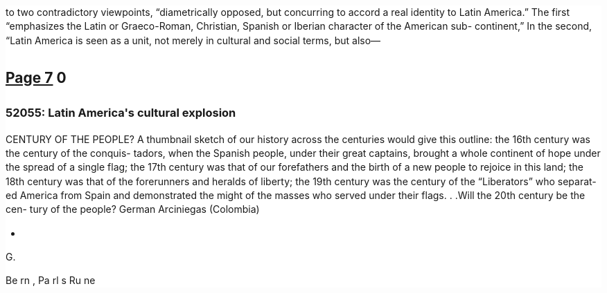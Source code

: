 to two contradictory viewpoints, 
“diametrically opposed, but concurring 
to accord a real identity to Latin 
America.” 
The first “emphasizes the Latin or 
Graeco-Roman, Christian, Spanish or 
Iberian character of the American sub- 
continent,” In the second, “Latin 
America is seen as a unit, not merely 
in cultural and social terms, but also— 
 

## [Page 7](078274engo.pdf#page=7) 0

### 52055: Latin America's cultural explosion

CENTURY 
OF THE PEOPLE? 
A thumbnail sketch of our 
history across the centuries 
would give this outline: 
the 16th century was the 
century of the conquis- 
tadors, when the Spanish 
people, under their great 
captains, brought a whole 
continent of hope under 
the spread of a single flag; 
the 17th century was that 
of our forefathers and the 
birth of a new people to 
rejoice in this land; the 
18th century was that of 
the forerunners and heralds 
of liberty; the 19th century 
was the century of the 
“Liberators” who separat- 
ed America from Spain and 
demonstrated the might of 
the masses who served 
under their flags. . .Will the 
20th century be the cen- 
tury of the people? 
German Arciniegas 
(Colombia) 
     
- 
G.
 
Be
rn
, 
Pa
rl
s 
Ru
ne
 